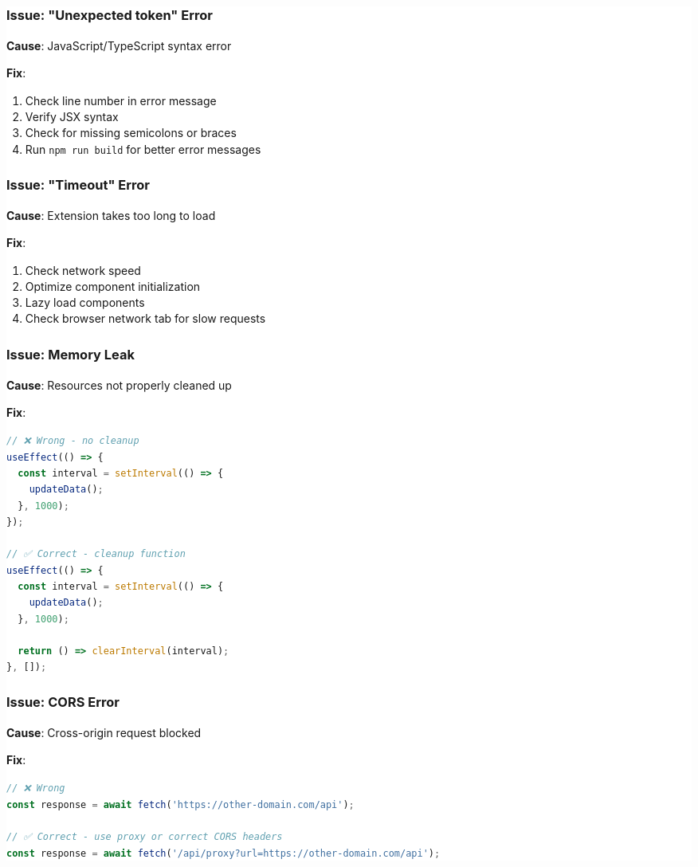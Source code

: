 ### Issue: "Unexpected token" Error

**Cause**: JavaScript/TypeScript syntax error

**Fix**:
1. Check line number in error message
2. Verify JSX syntax
3. Check for missing semicolons or braces
4. Run `npm run build` for better error messages

### Issue: "Timeout" Error

**Cause**: Extension takes too long to load

**Fix**:
1. Check network speed
2. Optimize component initialization
3. Lazy load components
4. Check browser network tab for slow requests

### Issue: Memory Leak

**Cause**: Resources not properly cleaned up

**Fix**:
```typescript
// ❌ Wrong - no cleanup
useEffect(() => {
  const interval = setInterval(() => {
    updateData();
  }, 1000);
});

// ✅ Correct - cleanup function
useEffect(() => {
  const interval = setInterval(() => {
    updateData();
  }, 1000);

  return () => clearInterval(interval);
}, []);
```

### Issue: CORS Error

**Cause**: Cross-origin request blocked

**Fix**:
```typescript
// ❌ Wrong
const response = await fetch('https://other-domain.com/api');

// ✅ Correct - use proxy or correct CORS headers
const response = await fetch('/api/proxy?url=https://other-domain.com/api');
```
